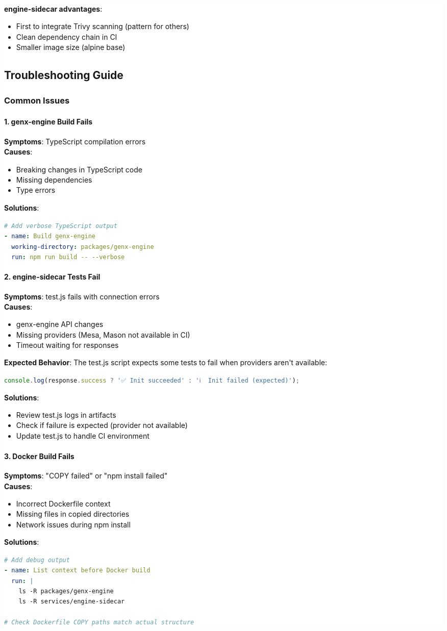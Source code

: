 **engine-sidecar advantages**:
- First to integrate Trivy scanning (pattern for others)
- Clean dependency chain in CI
- Smaller image size (alpine base)

## Troubleshooting Guide

### Common Issues

#### 1. genx-engine Build Fails
**Symptoms**: TypeScript compilation errors  
**Causes**:
- Breaking changes in TypeScript code
- Missing dependencies
- Type errors

**Solutions**:
```yaml
# Add verbose TypeScript output
- name: Build genx-engine
  working-directory: packages/genx-engine
  run: npm run build -- --verbose
```

#### 2. engine-sidecar Tests Fail
**Symptoms**: test.js fails with connection errors  
**Causes**:
- genx-engine API changes
- Missing providers (Mesa, Mason not available in CI)
- Timeout waiting for responses

**Expected Behavior**:
The test.js script expects some tests to fail when providers aren't available:
```javascript
console.log(response.success ? '✅ Init succeeded' : 'ℹ️  Init failed (expected)');
```

**Solutions**:
- Review test.js logs in artifacts
- Check if failure is expected (provider not available)
- Update test.js to handle CI environment

#### 3. Docker Build Fails
**Symptoms**: "COPY failed" or "npm install failed"  
**Causes**:
- Incorrect Dockerfile context
- Missing files in copied directories
- Network issues during npm install

**Solutions**:
```yaml
# Add debug output
- name: List context before Docker build
  run: |
    ls -R packages/genx-engine
    ls -R services/engine-sidecar

# Check Dockerfile COPY paths match actual structure
```
